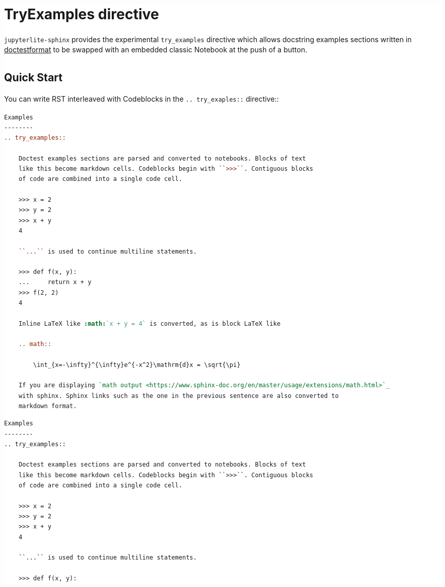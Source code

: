 # TryExamples directive

`jupyterlite-sphinx` provides the experimental `try_examples` directive which allows
docstring examples sections written in [doctestformat](https://docs.python.org/3/library/doctest.html) to be swapped with an embedded classic Notebook at the push of a button.


## Quick Start

You can write RST interleaved with Codeblocks in the ``.. try_exaples::``
directive::



```rst
Examples
--------
.. try_examples::

    Doctest examples sections are parsed and converted to notebooks. Blocks of text
    like this become markdown cells. Codeblocks begin with ``>>>``. Contiguous blocks
    of code are combined into a single code cell.

    >>> x = 2
    >>> y = 2
    >>> x + y
    4

    ``...`` is used to continue multiline statements.

    >>> def f(x, y):
    ...     return x + y
    >>> f(2, 2)
    4

    Inline LaTeX like :math:`x + y = 4` is converted, as is block LaTeX like

    .. math::

        \int_{x=-\infty}^{\infty}e^{-x^2}\mathrm{d}x = \sqrt{\pi}

    If you are displaying `math output <https://www.sphinx-doc.org/en/master/usage/extensions/math.html>`_
    with sphinx. Sphinx links such as the one in the previous sentence are also converted to
    markdown format.
```


```{eval-rst}
Examples
--------
.. try_examples::
    
    Doctest examples sections are parsed and converted to notebooks. Blocks of text
    like this become markdown cells. Codeblocks begin with ``>>>``. Contiguous blocks
    of code are combined into a single code cell.

    >>> x = 2
    >>> y = 2
    >>> x + y
    4

    ``...`` is used to continue multiline statements.

    >>> def f(x, y):
```